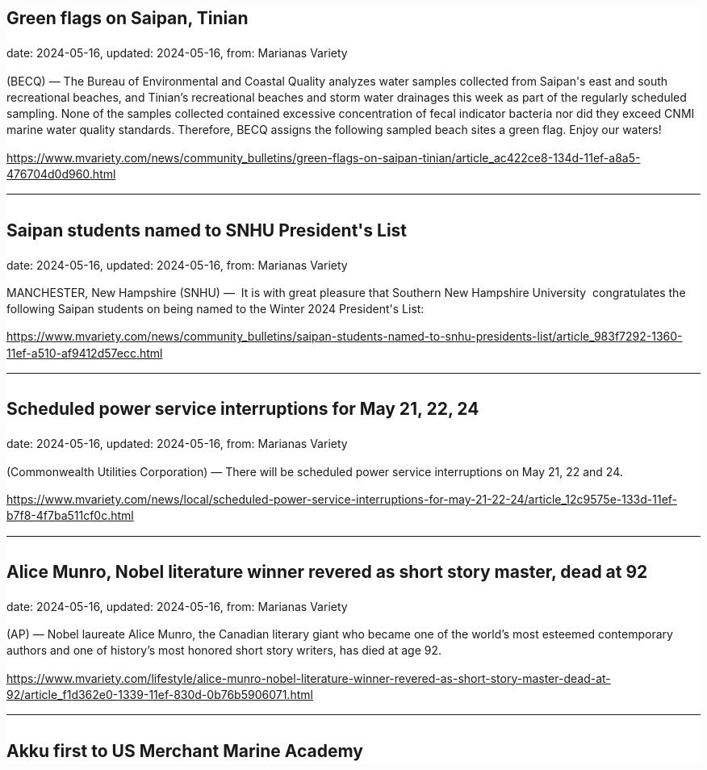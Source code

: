 ## Green flags on Saipan, Tinian

date: 2024-05-16, updated: 2024-05-16, from: Marianas Variety

(BECQ) — The Bureau of Environmental and Coastal Quality analyzes water samples collected from Saipan's east and south recreational beaches, and Tinian’s recreational beaches and storm water drainages this week as part of the regularly scheduled sampling. None of the samples collected contained excessive concentration of fecal indicator bacteria nor did they exceed CNMI marine water quality standards. Therefore, BECQ assigns the following sampled beach sites a green flag. Enjoy our waters! 

<https://www.mvariety.com/news/community_bulletins/green-flags-on-saipan-tinian/article_ac422ce8-134d-11ef-a8a5-476704d0d960.html>

---

## Saipan students named to SNHU President's List

date: 2024-05-16, updated: 2024-05-16, from: Marianas Variety

MANCHESTER, New Hampshire (SNHU) —  It is with great pleasure that Southern New Hampshire University  congratulates the following Saipan students on being named to the Winter 2024 President's List: 

<https://www.mvariety.com/news/community_bulletins/saipan-students-named-to-snhu-presidents-list/article_983f7292-1360-11ef-a510-af9412d57ecc.html>

---

## Scheduled power service interruptions for May 21, 22, 24

date: 2024-05-16, updated: 2024-05-16, from: Marianas Variety

(Commonwealth Utilities Corporation) — There will be scheduled power service interruptions on May 21, 22 and 24. 

<https://www.mvariety.com/news/local/scheduled-power-service-interruptions-for-may-21-22-24/article_12c9575e-133d-11ef-b7f8-4f7ba511cf0c.html>

---

## Alice Munro, Nobel literature winner revered as short story master, dead at 92

date: 2024-05-16, updated: 2024-05-16, from: Marianas Variety

(AP) — Nobel laureate Alice Munro, the Canadian literary giant who became one of the world’s most esteemed contemporary authors and one of history’s most honored short story writers, has died at age 92. 

<https://www.mvariety.com/lifestyle/alice-munro-nobel-literature-winner-revered-as-short-story-master-dead-at-92/article_f1d362e0-1339-11ef-830d-0b76b5906071.html>

---

## Akku first to US Merchant Marine Academy
